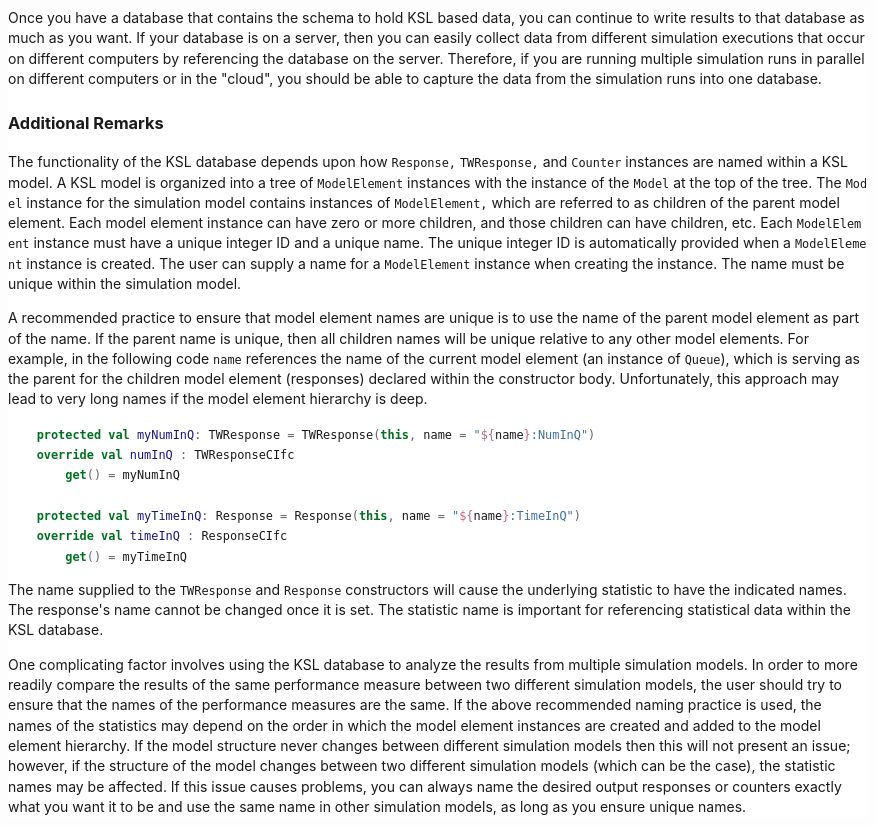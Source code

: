 Once you have a database that contains the schema to hold KSL based
data, you can continue to write results to that database as much as you
want. If your database is on a server, then you can easily collect data
from different simulation executions that occur on different computers
by referencing the database on the server. Therefore, if you are running
multiple simulation runs in parallel on different computers or in the
"cloud", you should be able to capture the data from the simulation runs
into one database.

### Additional Remarks

The functionality of the KSL database depends upon how `Response,`
`TWResponse,` and `Counter` instances are named within a KSL model. A KSL
model is organized into a tree of `ModelElement` instances with the
instance of the `Model` at the top of the tree. The `Model` instance for the
simulation model contains instances of `ModelElement,` which are referred
to as children of the parent model element. Each model element instance
can have zero or more children, and those children can have children,
etc. Each `ModelElement` instance must have a unique integer ID and a
unique name. The unique integer ID is automatically provided when a
`ModelElement` instance is created. The user can supply a name for a
`ModelElement` instance when creating the instance. The name must be
unique within the simulation model.

A recommended practice to ensure that model element names are unique is
to use the name of the parent model element as part of the name. If the
parent name is unique, then all children names will be unique relative
to any other model elements. For example, in the following code
`name` references the name of the current model element (an instance
of `Queue`), which is serving as the parent for the children
model element (responses) declared within the constructor body. Unfortunately,
this approach may lead to very long names if the model element hierarchy is deep.

```kt
    protected val myNumInQ: TWResponse = TWResponse(this, name = "${name}:NumInQ")
    override val numInQ : TWResponseCIfc
        get() = myNumInQ

    protected val myTimeInQ: Response = Response(this, name = "${name}:TimeInQ")
    override val timeInQ : ResponseCIfc
        get() = myTimeInQ
```

The name supplied to the `TWResponse` and `Response` constructors
will cause the underlying statistic to have the indicated names. The
response's name cannot be changed once it is set. The statistic name is
important for referencing statistical data within the KSL database. 

One complicating factor involves using the KSL database to analyze the
results from multiple simulation models. In order to more readily
compare the results of the same performance measure between two
different simulation models, the user should try to ensure that the
names of the performance measures are the same. If the above recommended
naming practice is used, the names of the statistics may depend on the
order in which the model element instances are created and added to the
model element hierarchy. If the model structure never changes between
different simulation models then this will not present an issue;
however, if the structure of the model changes between two different
simulation models (which can be the case), the statistic names may
be affected. If this issue causes problems, you can always name the
desired output responses or counters exactly what you want it to be and
use the same name in other simulation models, as long as you ensure unique names.
